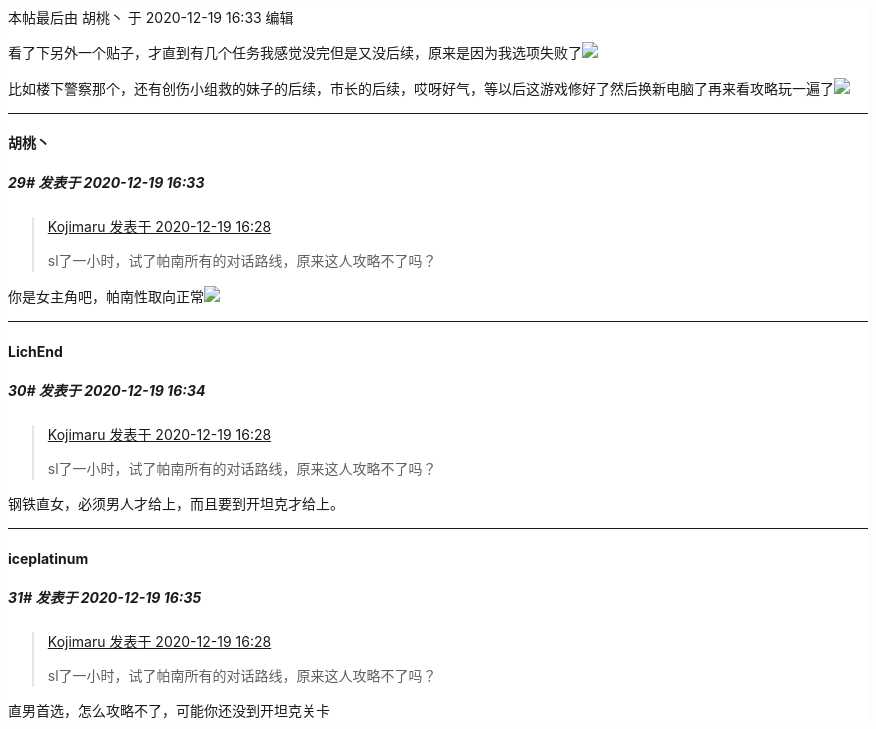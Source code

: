 

 本帖最后由 胡桃丶 于 2020-12-19 16:33 编辑 

看了下另外一个贴子，才直到有几个任务我感觉没完但是又没后续，原来是因为我选项失败了<img src="https://static.saraba1st.com/image/smiley/face2017/001.png" referrerpolicy="no-referrer">

比如楼下警察那个，还有创伤小组救的妹子的后续，市长的后续，哎呀好气，等以后这游戏修好了然后换新电脑了再来看攻略玩一遍了<img src="https://static.saraba1st.com/image/smiley/face2017/212.png" referrerpolicy="no-referrer">








*****

####  胡桃丶  
##### 29#       发表于 2020-12-19 16:33



<blockquote><a href="httphttps://bbs.saraba1st.com/2b/forum.php?mod=redirect&amp;goto=findpost&amp;pid=49773200&amp;ptid=1978488" target="_blank">Kojimaru 发表于 2020-12-19 16:28</a>

sl了一小时，试了帕南所有的对话路线，原来这人攻略不了吗？</blockquote>
你是女主角吧，帕南性取向正常<img src="https://static.saraba1st.com/image/smiley/face2017/068.png" referrerpolicy="no-referrer">







*****

####  LichEnd  
##### 30#       发表于 2020-12-19 16:34



<blockquote><a href="httphttps://bbs.saraba1st.com/2b/forum.php?mod=redirect&amp;goto=findpost&amp;pid=49773200&amp;ptid=1978488" target="_blank">Kojimaru 发表于 2020-12-19 16:28</a>

sl了一小时，试了帕南所有的对话路线，原来这人攻略不了吗？</blockquote>
钢铁直女，必须男人才给上，而且要到开坦克才给上。







*****

####  iceplatinum  
##### 31#       发表于 2020-12-19 16:35



<blockquote><a href="httphttps://bbs.saraba1st.com/2b/forum.php?mod=redirect&amp;goto=findpost&amp;pid=49773200&amp;ptid=1978488" target="_blank">Kojimaru 发表于 2020-12-19 16:28</a>

sl了一小时，试了帕南所有的对话路线，原来这人攻略不了吗？</blockquote>
直男首选，怎么攻略不了，可能你还没到开坦克关卡
